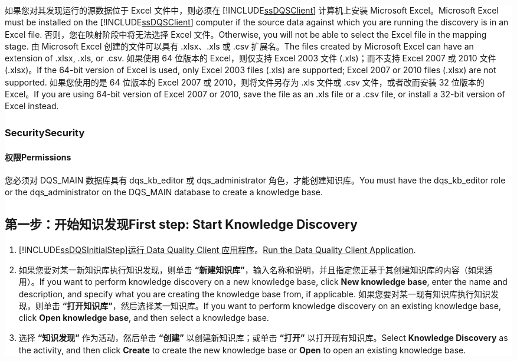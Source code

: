  <span data-ttu-id="4d0df-109">如果您对其发现运行的源数据位于 Excel 文件中，则必须在 [!INCLUDE[ssDQSClient](../includes/ssdqsclient-md.md)] 计算机上安装 Microsoft Excel。</span><span class="sxs-lookup"><span data-stu-id="4d0df-109">Microsoft Excel must be installed on the [!INCLUDE[ssDQSClient](../includes/ssdqsclient-md.md)] computer if the source data against which you are running the discovery is in an Excel file.</span></span> <span data-ttu-id="4d0df-110">否则，您在映射阶段中将无法选择 Excel 文件。</span><span class="sxs-lookup"><span data-stu-id="4d0df-110">Otherwise, you will not be able to select the Excel file in the mapping stage.</span></span> <span data-ttu-id="4d0df-111">由 Microsoft Excel 创建的文件可以具有 .xlsx、.xls 或 .csv 扩展名。</span><span class="sxs-lookup"><span data-stu-id="4d0df-111">The files created by Microsoft Excel can have an extension of .xlsx, .xls, or .csv.</span></span> <span data-ttu-id="4d0df-112">如果使用 64 位版本的 Excel，则仅支持 Excel 2003 文件 (.xls)；而不支持 Excel 2007 或 2010 文件 (.xlsx)。</span><span class="sxs-lookup"><span data-stu-id="4d0df-112">If the 64-bit version of Excel is used, only Excel 2003 files (.xls) are supported; Excel 2007 or 2010 files (.xlsx) are not supported.</span></span> <span data-ttu-id="4d0df-113">如果您使用的是 64 位版本的 Excel 2007 或 2010，则将文件另存为 .xls 文件或 .csv 文件，或者改而安装 32 位版本的 Excel。</span><span class="sxs-lookup"><span data-stu-id="4d0df-113">If you are using 64-bit version of Excel 2007 or 2010, save the file as an .xls file or a .csv file, or install a 32-bit version of Excel instead.</span></span>  
  
###  <a name="security"></a><a name="Security"></a> <span data-ttu-id="4d0df-114">Security</span><span class="sxs-lookup"><span data-stu-id="4d0df-114">Security</span></span>  
  
####  <a name="permissions"></a><a name="Permissions"></a> <span data-ttu-id="4d0df-115">权限</span><span class="sxs-lookup"><span data-stu-id="4d0df-115">Permissions</span></span>  
 <span data-ttu-id="4d0df-116">您必须对 DQS_MAIN 数据库具有 dqs_kb_editor 或 dqs_administrator 角色，才能创建知识库。</span><span class="sxs-lookup"><span data-stu-id="4d0df-116">You must have the dqs_kb_editor role or the dqs_administrator on the DQS_MAIN database to create a knowledge base.</span></span>  
  
##  <a name="first-step-start-knowledge-discovery"></a><a name="FirstStep"></a> <span data-ttu-id="4d0df-117">第一步：开始知识发现</span><span class="sxs-lookup"><span data-stu-id="4d0df-117">First step: Start Knowledge Discovery</span></span>  
  
1.  [!INCLUDE[ssDQSInitialStep](../includes/ssdqsinitialstep-md.md)]<span data-ttu-id="4d0df-118">[运行 Data Quality Client 应用程序](../../2014/data-quality-services/run-the-data-quality-client-application.md)。</span><span class="sxs-lookup"><span data-stu-id="4d0df-118">[Run the Data Quality Client Application](../../2014/data-quality-services/run-the-data-quality-client-application.md).</span></span>  
  
2.  <span data-ttu-id="4d0df-119">如果您要对某一新知识库执行知识发现，则单击 **“新建知识库”**，输入名称和说明，并且指定您正基于其创建知识库的内容（如果适用）。</span><span class="sxs-lookup"><span data-stu-id="4d0df-119">If you want to perform knowledge discovery on a new knowledge base, click **New knowledge base**, enter the name and description, and specify what you are creating the knowledge base from, if applicable.</span></span> <span data-ttu-id="4d0df-120">如果您要对某一现有知识库执行知识发现，则单击 **“打开知识库”**，然后选择某一知识库。</span><span class="sxs-lookup"><span data-stu-id="4d0df-120">If you want to perform knowledge discovery on an existing knowledge base, click **Open knowledge base**, and then select a knowledge base.</span></span>  
  
3.  <span data-ttu-id="4d0df-121">选择 **“知识发现”** 作为活动，然后单击 **“创建”** 以创建新知识库；或单击 **“打开”** 以打开现有知识库。</span><span class="sxs-lookup"><span data-stu-id="4d0df-121">Select **Knowledge Discovery** as the activity, and then click **Create** to create the new knowledge base or **Open** to open an existing knowledge base.</span></span>  
  